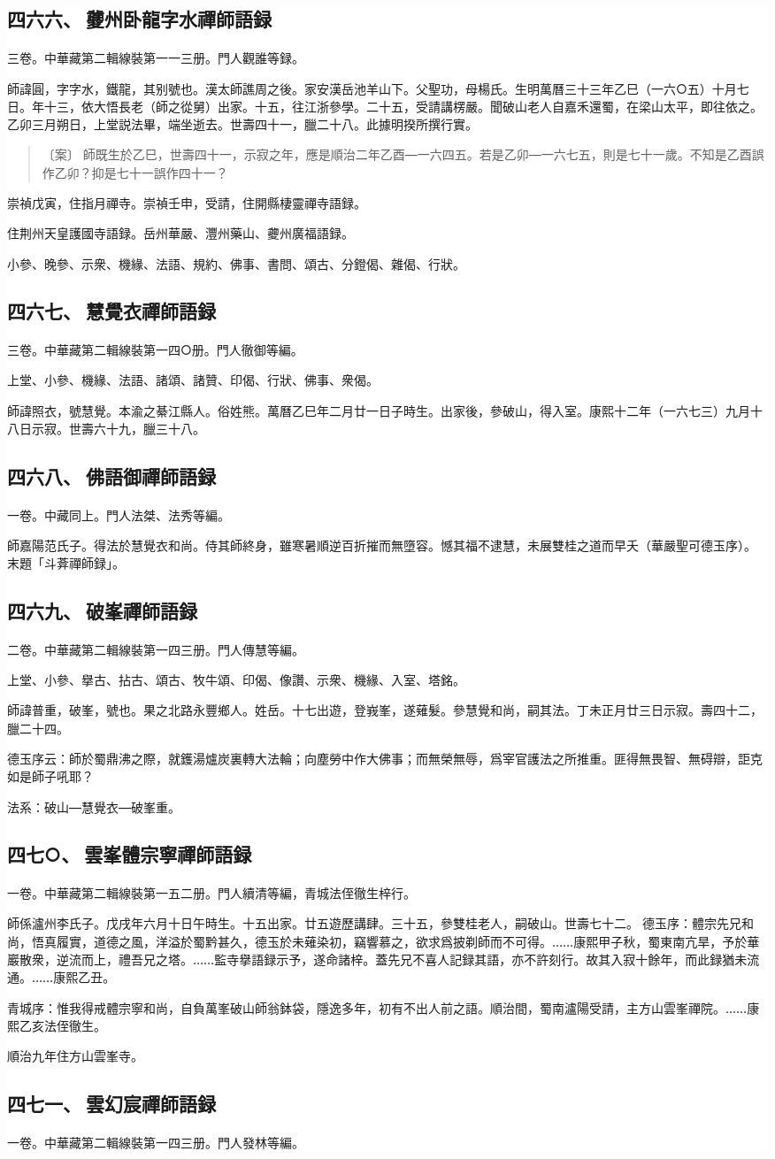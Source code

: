 ## 四六六、 虁州卧龍字水禪師語録

三卷。中華藏第二輯線裝第一一三册。門人觀誰等録。

師諱圓，字字水，鐵龍，其别號也。漢太師譙周之後。家安漢岳池羊山下。父聖功，母楊氏。生明萬曆三十三年乙巳（一六○五）十月七日。年十三，依大悟長老（師之從舅）出家。十五，往江浙參學。二十五，受請講楞嚴。聞破山老人自嘉禾還蜀，在梁山太平，即往依之。乙卯三月朔日，上堂説法畢，端坐逝去。世壽四十一，臘二十八。此據明揆所撰行實。

> 〔案〕 師既生於乙巳，世壽四十一，示寂之年，應是順治二年乙酉—一六四五。若是乙卯—一六七五，則是七十一歲。不知是乙酉誤作乙卯？抑是七十一誤作四十一？

崇禎戊寅，住指月禪寺。崇禎壬申，受請，住開縣棲靈禪寺語録。

住荆州天皇護國寺語録。岳州華嚴、灃州藥山、虁州廣福語録。

小參、晚參、示衆、機緣、法語、規約、佛事、書問、頌古、分鐙偈、雜偈、行狀。

## 四六七、 慧覺衣禪師語録

三卷。中華藏第二輯線裝第一四○册。門人徹御等編。

上堂、小參、機緣、法語、諸頌、諸贊、印偈、行狀、佛事、衆偈。

師諱照衣，號慧覺。本渝之綦江縣人。俗姓熊。萬曆乙巳年二月廿一日子時生。出家後，參破山，得入室。康熙十二年（一六七三）九月十八日示寂。世壽六十九，臘三十八。

## 四六八、 佛語御禪師語録

一卷。中藏同上。門人法桀、法秀等編。

師嘉陽范氏子。得法於慧覺衣和尚。侍其師終身，雖寒暑順逆百折摧而無墮容。憾其福不逮慧，未展雙桂之道而早夭（華嚴聖可德玉序）。末題「斗葊禪師録」。

## 四六九、 破峯禪師語録

二卷。中華藏第二輯線裝第一四三册。門人傳慧等編。

上堂、小參、擧古、拈古、頌古、牧牛頌、印偈、像讚、示衆、機緣、入室、塔銘。

師諱普重，破峯，號也。果之北路永豐鄉人。姓岳。十七出遊，登峩峯，遂薙髮。參慧覺和尚，嗣其法。丁未正月廿三日示寂。壽四十二，臘二十四。

德玉序云：師於蜀鼎沸之際，就鑊湯爐炭裏轉大法輪；向塵勞中作大佛事；而無榮無辱，爲宰官護法之所推重。匪得無畏智、無碍辯，詎克如是師子吼耶？

法系：破山—慧覺衣—破峯重。

## 四七○、 雲峯體宗寧禪師語録

一卷。中華藏第二輯線裝第一五二册。門人續清等編，青城法侄徹生梓行。

師係瀘州李氏子。戊戌年六月十日午時生。十五出家。廿五遊歷講肆。三十五，參雙桂老人，嗣破山。世壽七十二。
德玉序：體宗先兄和尚，悟真履實，道德之風，洋溢於蜀黔甚久，德玉於未薙染初，竊響慕之，欲求爲披剃師而不可得。……康熙甲子秋，蜀東南亢旱，予於華巖散衆，逆流而上，禮吾兄之塔。……監寺擧語録示予，遂命諸梓。蓋先兄不喜人記録其語，亦不許刻行。故其入寂十餘年，而此録猶未流通。……康熙乙丑。

青城序：惟我得戒體宗寧和尚，自負萬峯破山師翁鉢袋，隱逸多年，初有不出人前之語。順治間，蜀南瀘陽受請，主方山雲峯禪院。……康熙乙亥法侄徹生。

順治九年住方山雲峯寺。

## 四七一、 雲幻宸禪師語録

一卷。中華藏第二輯線裝第一四三册。門人發林等編。

